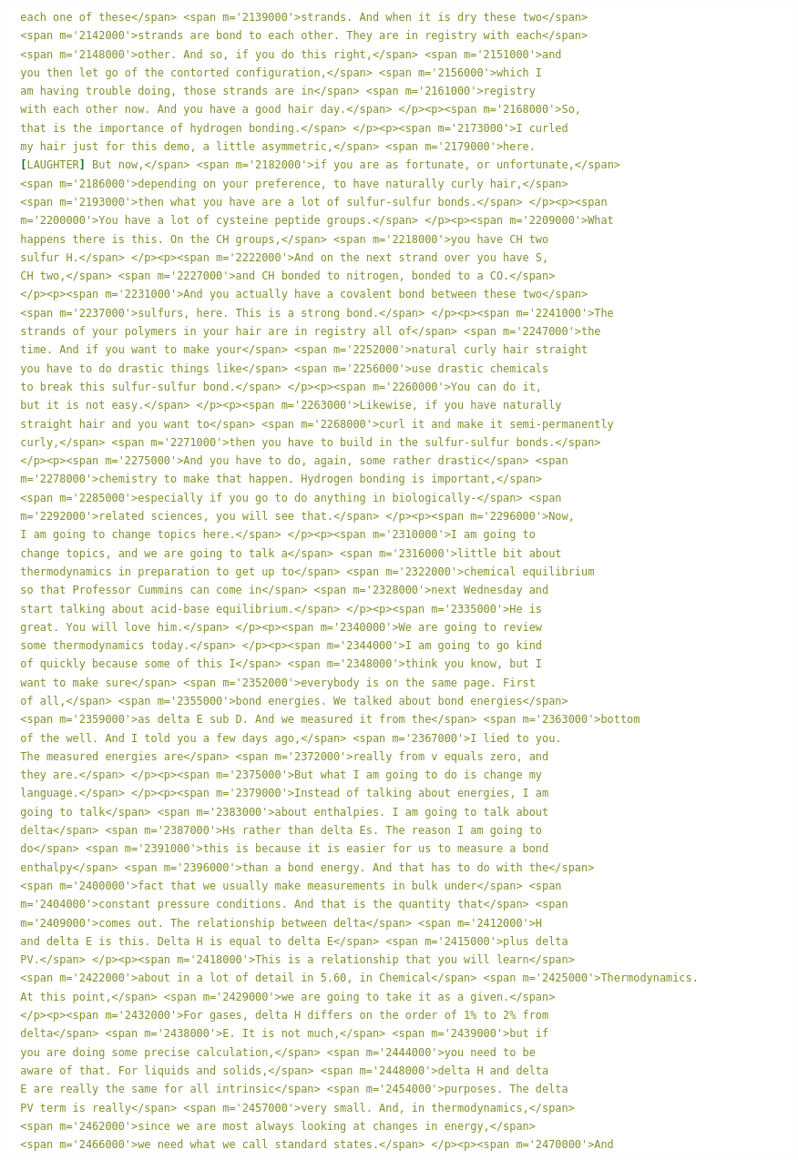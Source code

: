 ```yaml
  each one of these</span> <span m='2139000'>strands. And when it is dry these two</span>
  <span m='2142000'>strands are bond to each other. They are in registry with each</span>
  <span m='2148000'>other. And so, if you do this right,</span> <span m='2151000'>and
  you then let go of the contorted configuration,</span> <span m='2156000'>which I
  am having trouble doing, those strands are in</span> <span m='2161000'>registry
  with each other now. And you have a good hair day.</span> </p><p><span m='2168000'>So,
  that is the importance of hydrogen bonding.</span> </p><p><span m='2173000'>I curled
  my hair just for this demo, a little asymmetric,</span> <span m='2179000'>here.
  [LAUGHTER] But now,</span> <span m='2182000'>if you are as fortunate, or unfortunate,</span>
  <span m='2186000'>depending on your preference, to have naturally curly hair,</span>
  <span m='2193000'>then what you have are a lot of sulfur-sulfur bonds.</span> </p><p><span
  m='2200000'>You have a lot of cysteine peptide groups.</span> </p><p><span m='2209000'>What
  happens there is this. On the CH groups,</span> <span m='2218000'>you have CH two
  sulfur H.</span> </p><p><span m='2222000'>And on the next strand over you have S,
  CH two,</span> <span m='2227000'>and CH bonded to nitrogen, bonded to a CO.</span>
  </p><p><span m='2231000'>And you actually have a covalent bond between these two</span>
  <span m='2237000'>sulfurs, here. This is a strong bond.</span> </p><p><span m='2241000'>The
  strands of your polymers in your hair are in registry all of</span> <span m='2247000'>the
  time. And if you want to make your</span> <span m='2252000'>natural curly hair straight
  you have to do drastic things like</span> <span m='2256000'>use drastic chemicals
  to break this sulfur-sulfur bond.</span> </p><p><span m='2260000'>You can do it,
  but it is not easy.</span> </p><p><span m='2263000'>Likewise, if you have naturally
  straight hair and you want to</span> <span m='2268000'>curl it and make it semi-permanently
  curly,</span> <span m='2271000'>then you have to build in the sulfur-sulfur bonds.</span>
  </p><p><span m='2275000'>And you have to do, again, some rather drastic</span> <span
  m='2278000'>chemistry to make that happen. Hydrogen bonding is important,</span>
  <span m='2285000'>especially if you go to do anything in biologically-</span> <span
  m='2292000'>related sciences, you will see that.</span> </p><p><span m='2296000'>Now,
  I am going to change topics here.</span> </p><p><span m='2310000'>I am going to
  change topics, and we are going to talk a</span> <span m='2316000'>little bit about
  thermodynamics in preparation to get up to</span> <span m='2322000'>chemical equilibrium
  so that Professor Cummins can come in</span> <span m='2328000'>next Wednesday and
  start talking about acid-base equilibrium.</span> </p><p><span m='2335000'>He is
  great. You will love him.</span> </p><p><span m='2340000'>We are going to review
  some thermodynamics today.</span> </p><p><span m='2344000'>I am going to go kind
  of quickly because some of this I</span> <span m='2348000'>think you know, but I
  want to make sure</span> <span m='2352000'>everybody is on the same page. First
  of all,</span> <span m='2355000'>bond energies. We talked about bond energies</span>
  <span m='2359000'>as delta E sub D. And we measured it from the</span> <span m='2363000'>bottom
  of the well. And I told you a few days ago,</span> <span m='2367000'>I lied to you.
  The measured energies are</span> <span m='2372000'>really from v equals zero, and
  they are.</span> </p><p><span m='2375000'>But what I am going to do is change my
  language.</span> </p><p><span m='2379000'>Instead of talking about energies, I am
  going to talk</span> <span m='2383000'>about enthalpies. I am going to talk about
  delta</span> <span m='2387000'>Hs rather than delta Es. The reason I am going to
  do</span> <span m='2391000'>this is because it is easier for us to measure a bond
  enthalpy</span> <span m='2396000'>than a bond energy. And that has to do with the</span>
  <span m='2400000'>fact that we usually make measurements in bulk under</span> <span
  m='2404000'>constant pressure conditions. And that is the quantity that</span> <span
  m='2409000'>comes out. The relationship between delta</span> <span m='2412000'>H
  and delta E is this. Delta H is equal to delta E</span> <span m='2415000'>plus delta
  PV.</span> </p><p><span m='2418000'>This is a relationship that you will learn</span>
  <span m='2422000'>about in a lot of detail in 5.60, in Chemical</span> <span m='2425000'>Thermodynamics.
  At this point,</span> <span m='2429000'>we are going to take it as a given.</span>
  </p><p><span m='2432000'>For gases, delta H differs on the order of 1% to 2% from
  delta</span> <span m='2438000'>E. It is not much,</span> <span m='2439000'>but if
  you are doing some precise calculation,</span> <span m='2444000'>you need to be
  aware of that. For liquids and solids,</span> <span m='2448000'>delta H and delta
  E are really the same for all intrinsic</span> <span m='2454000'>purposes. The delta
  PV term is really</span> <span m='2457000'>very small. And, in thermodynamics,</span>
  <span m='2462000'>since we are most always looking at changes in energy,</span>
  <span m='2466000'>we need what we call standard states.</span> </p><p><span m='2470000'>And
```